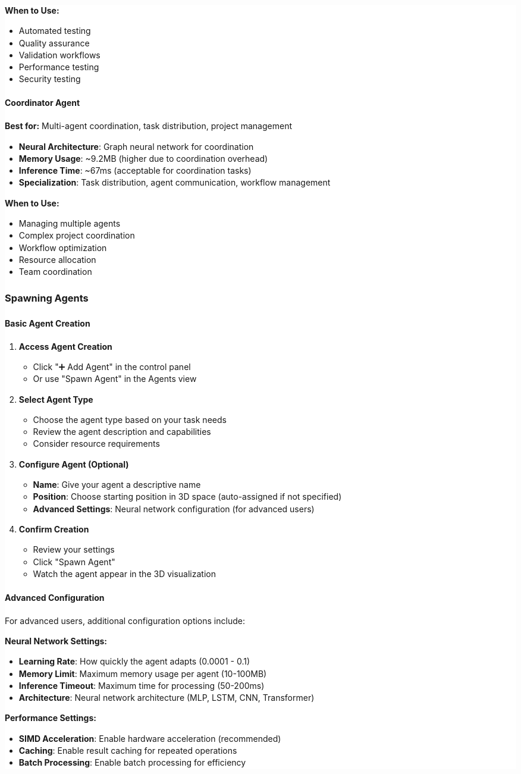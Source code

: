 **When to Use:**
- Automated testing
- Quality assurance
- Validation workflows
- Performance testing
- Security testing

#### Coordinator Agent
**Best for:** Multi-agent coordination, task distribution, project management
- **Neural Architecture**: Graph neural network for coordination
- **Memory Usage**: ~9.2MB (higher due to coordination overhead)
- **Inference Time**: ~67ms (acceptable for coordination tasks)
- **Specialization**: Task distribution, agent communication, workflow management

**When to Use:**
- Managing multiple agents
- Complex project coordination
- Workflow optimization
- Resource allocation
- Team coordination

### Spawning Agents

#### Basic Agent Creation
1. **Access Agent Creation**
   - Click "➕ Add Agent" in the control panel
   - Or use "Spawn Agent" in the Agents view

2. **Select Agent Type**
   - Choose the agent type based on your task needs
   - Review the agent description and capabilities
   - Consider resource requirements

3. **Configure Agent (Optional)**
   - **Name**: Give your agent a descriptive name
   - **Position**: Choose starting position in 3D space (auto-assigned if not specified)
   - **Advanced Settings**: Neural network configuration (for advanced users)

4. **Confirm Creation**
   - Review your settings
   - Click "Spawn Agent"
   - Watch the agent appear in the 3D visualization

#### Advanced Configuration

For advanced users, additional configuration options include:

**Neural Network Settings:**
- **Learning Rate**: How quickly the agent adapts (0.0001 - 0.1)
- **Memory Limit**: Maximum memory usage per agent (10-100MB)
- **Inference Timeout**: Maximum time for processing (50-200ms)
- **Architecture**: Neural network architecture (MLP, LSTM, CNN, Transformer)

**Performance Settings:**
- **SIMD Acceleration**: Enable hardware acceleration (recommended)
- **Caching**: Enable result caching for repeated operations
- **Batch Processing**: Enable batch processing for efficiency
